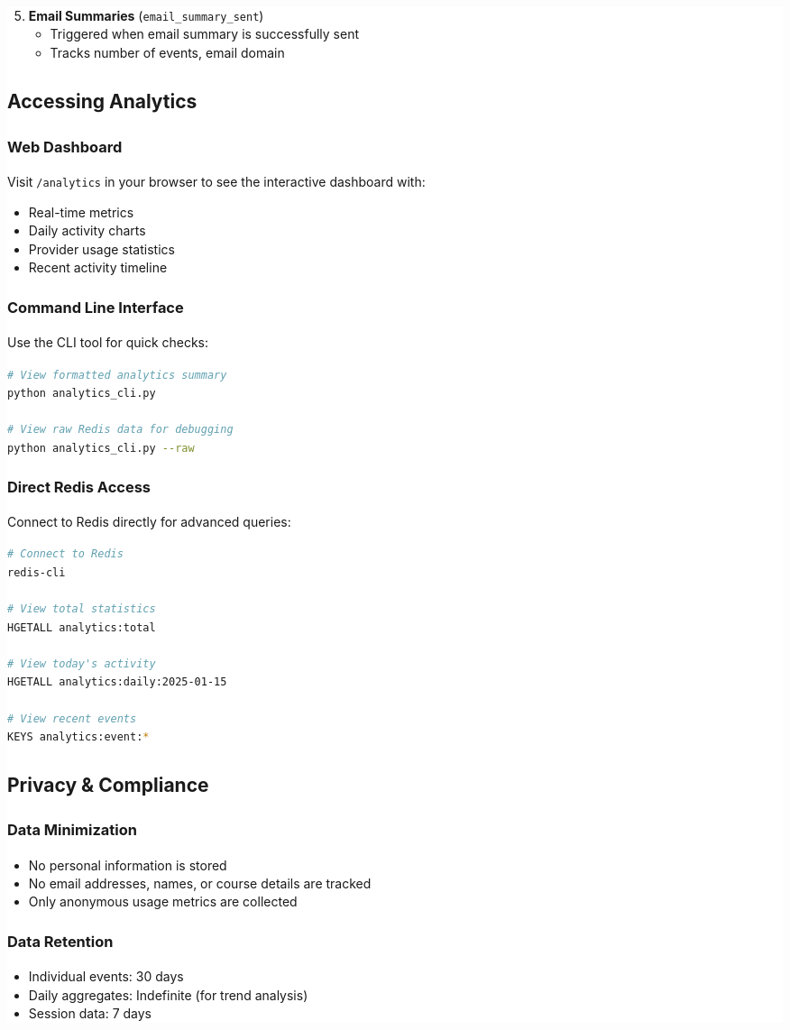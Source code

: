 5. **Email Summaries** (`email_summary_sent`)
   - Triggered when email summary is successfully sent
   - Tracks number of events, email domain

## Accessing Analytics

### Web Dashboard
Visit `/analytics` in your browser to see the interactive dashboard with:
- Real-time metrics
- Daily activity charts
- Provider usage statistics
- Recent activity timeline

### Command Line Interface
Use the CLI tool for quick checks:

```bash
# View formatted analytics summary
python analytics_cli.py

# View raw Redis data for debugging
python analytics_cli.py --raw
```

### Direct Redis Access
Connect to Redis directly for advanced queries:

```bash
# Connect to Redis
redis-cli

# View total statistics
HGETALL analytics:total

# View today's activity
HGETALL analytics:daily:2025-01-15

# View recent events
KEYS analytics:event:*
```

## Privacy & Compliance

### Data Minimization
- No personal information is stored
- No email addresses, names, or course details are tracked
- Only anonymous usage metrics are collected

### Data Retention
- Individual events: 30 days
- Daily aggregates: Indefinite (for trend analysis)
- Session data: 7 days
